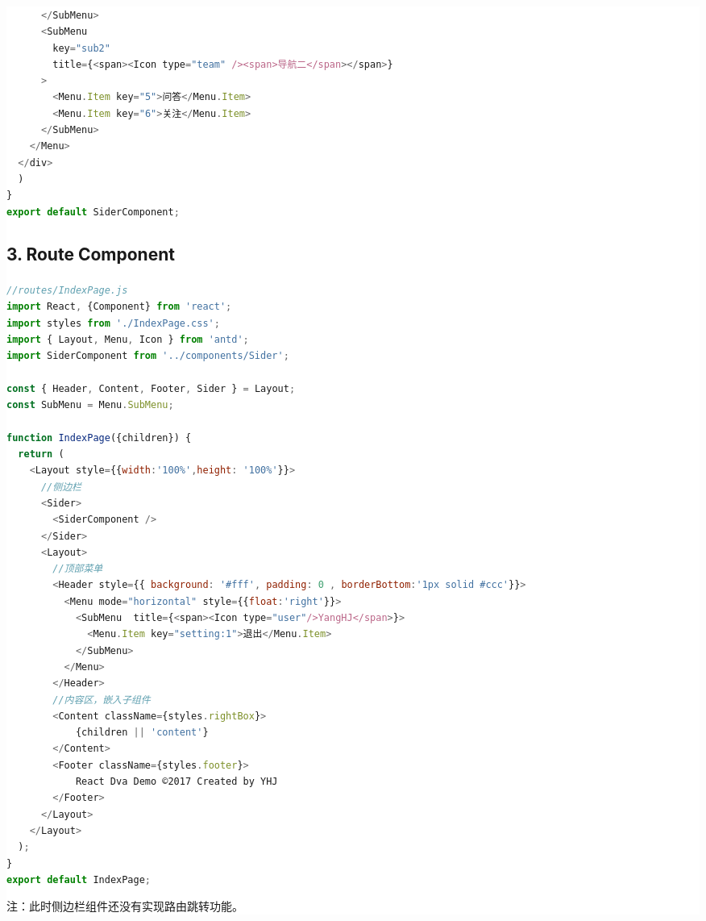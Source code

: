 ```javascript
      </SubMenu>
      <SubMenu
        key="sub2"
        title={<span><Icon type="team" /><span>导航二</span></span>}
      >
        <Menu.Item key="5">问答</Menu.Item>
        <Menu.Item key="6">关注</Menu.Item>
      </SubMenu>
    </Menu>
  </div>
  )
}
export default SiderComponent;

```



## 3. Route Component

```javascript
//routes/IndexPage.js
import React, {Component} from 'react';
import styles from './IndexPage.css';
import { Layout, Menu, Icon } from 'antd';
import SiderComponent from '../components/Sider';

const { Header, Content, Footer, Sider } = Layout;
const SubMenu = Menu.SubMenu;

function IndexPage({children}) {
  return (
    <Layout style={{width:'100%',height: '100%'}}>
      //侧边栏
      <Sider>
        <SiderComponent />
      </Sider>
      <Layout>
        //顶部菜单
        <Header style={{ background: '#fff', padding: 0 , borderBottom:'1px solid #ccc'}}>
          <Menu mode="horizontal" style={{float:'right'}}>
            <SubMenu  title={<span><Icon type="user"/>YangHJ</span>}>
              <Menu.Item key="setting:1">退出</Menu.Item>
            </SubMenu>
          </Menu>
        </Header>
        //内容区，嵌入子组件
        <Content className={styles.rightBox}>
            {children || 'content'}
        </Content>
        <Footer className={styles.footer}>
            React Dva Demo ©2017 Created by YHJ
        </Footer>
      </Layout>
    </Layout>
  );
}
export default IndexPage;
```
注：此时侧边栏组件还没有实现路由跳转功能。
